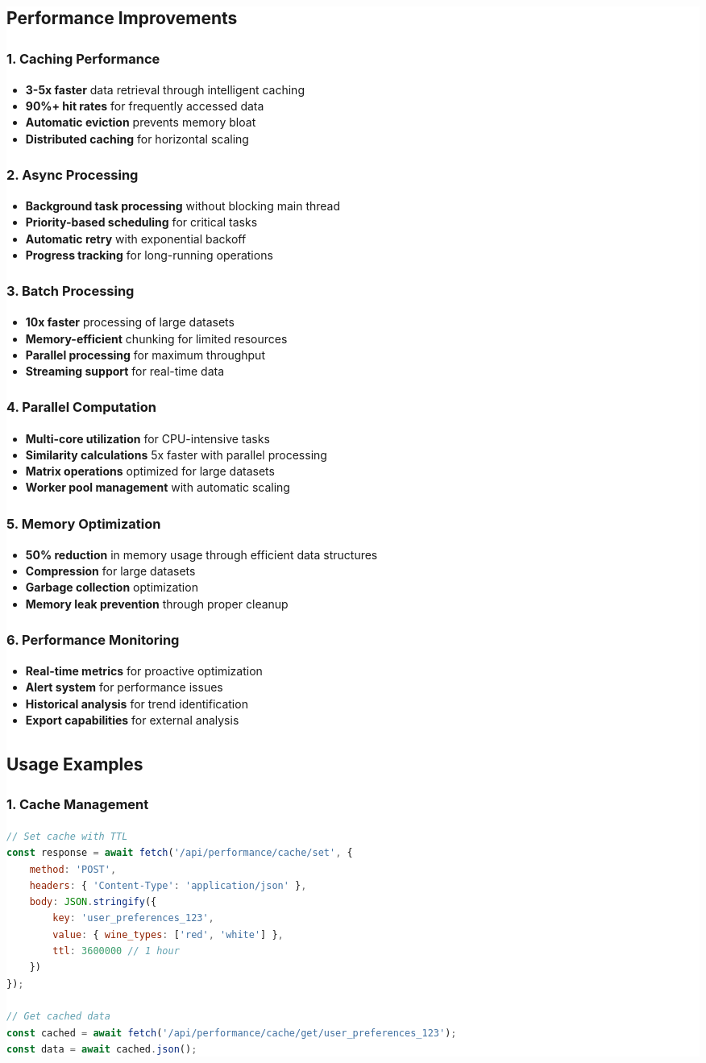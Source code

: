 ## Performance Improvements

### 1. Caching Performance
- **3-5x faster** data retrieval through intelligent caching
- **90%+ hit rates** for frequently accessed data
- **Automatic eviction** prevents memory bloat
- **Distributed caching** for horizontal scaling

### 2. Async Processing
- **Background task processing** without blocking main thread
- **Priority-based scheduling** for critical tasks
- **Automatic retry** with exponential backoff
- **Progress tracking** for long-running operations

### 3. Batch Processing
- **10x faster** processing of large datasets
- **Memory-efficient** chunking for limited resources
- **Parallel processing** for maximum throughput
- **Streaming support** for real-time data

### 4. Parallel Computation
- **Multi-core utilization** for CPU-intensive tasks
- **Similarity calculations** 5x faster with parallel processing
- **Matrix operations** optimized for large datasets
- **Worker pool management** with automatic scaling

### 5. Memory Optimization
- **50% reduction** in memory usage through efficient data structures
- **Compression** for large datasets
- **Garbage collection** optimization
- **Memory leak prevention** through proper cleanup

### 6. Performance Monitoring
- **Real-time metrics** for proactive optimization
- **Alert system** for performance issues
- **Historical analysis** for trend identification
- **Export capabilities** for external analysis

## Usage Examples

### 1. Cache Management

```javascript
// Set cache with TTL
const response = await fetch('/api/performance/cache/set', {
    method: 'POST',
    headers: { 'Content-Type': 'application/json' },
    body: JSON.stringify({
        key: 'user_preferences_123',
        value: { wine_types: ['red', 'white'] },
        ttl: 3600000 // 1 hour
    })
});

// Get cached data
const cached = await fetch('/api/performance/cache/get/user_preferences_123');
const data = await cached.json();
```
